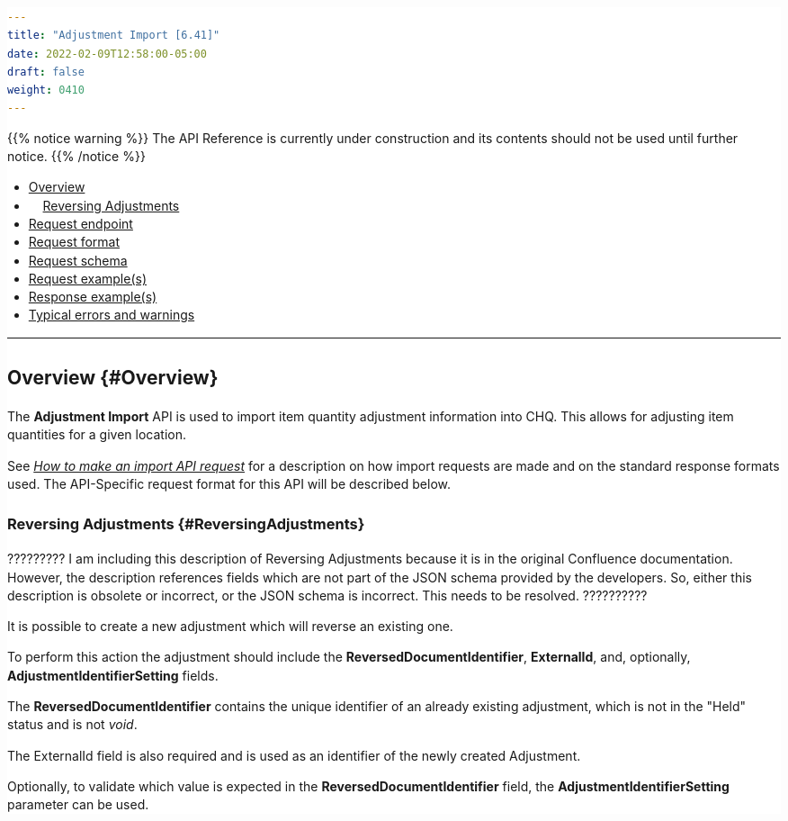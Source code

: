 ```yaml
---
title: "Adjustment Import [6.41]"
date: 2022-02-09T12:58:00-05:00
draft: false
weight: 0410
---
```




{{% notice warning %}}
The API Reference is currently under construction and its contents should not be used until further notice.
{{% /notice %}}

- [Overview](#Overview)
- &nbsp;&nbsp;&nbsp;&nbsp;[Reversing Adjustments](#ReversingAdjustments)
- [Request endpoint](#RequestEndpoint)
- [Request format](#RequestFormat)
- [Request schema](#RequestSchema)
- [Request example(s)](#RequestExamples)
- [Response example(s)](#ResponseExamples)
- [Typical errors and warnings](#ErrorsAndWarnings)

---


## Overview {#Overview}

The **Adjustment Import** API is used to import item quantity adjustment information into CHQ. This allows for adjusting item quantities for a given location.

See [*How to make an import API request*](https://twdocs.netlify.app/dev/API_Reference/How_Tos/HowToMakeAnImportRequest_6.41/) for a description on how import requests are made and on the standard response formats used. The API-Specific request format for this API will be described below. 

### Reversing Adjustments {#ReversingAdjustments}

<span class="ir">????????? I am including this description of Reversing Adjustments because it is in the original Confluence documentation. However, the description references fields which are not part of the JSON schema provided by the developers. So, either this description is obsolete or incorrect, or the JSON schema is incorrect. This needs to be resolved. ??????????</span>

It is possible to create a new adjustment which will reverse an existing one.

To perform this action the adjustment should include the **ReversedDocumentIdentifier**, **ExternalId**, and, optionally, **AdjustmentIdentifierSetting** fields.

The **ReversedDocumentIdentifier** contains the unique identifier of an already existing adjustment, which is not in the "Held" status and is not *void*.

The ExternalId field is also required and is used as an identifier of the newly created Adjustment. 

Optionally, to validate which value is expected in the **ReversedDocumentIdentifier** field, the **AdjustmentIdentifierSetting** parameter can be used.
